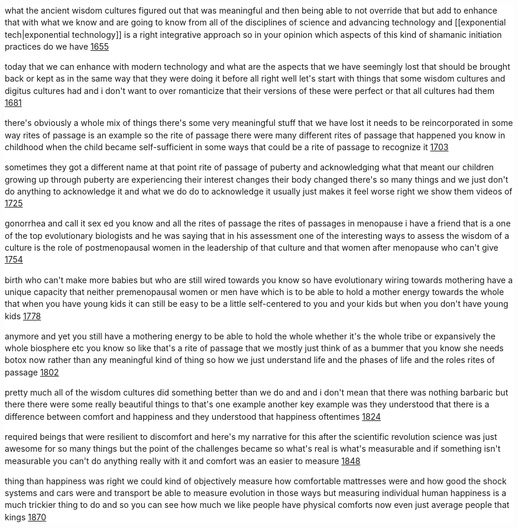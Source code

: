 what the ancient wisdom cultures figured out that was meaningful and then being able to not override that but add to enhance that with what we know and are going to know from all of the disciplines of science and advancing technology and [[exponential tech|exponential technology]] is a right integrative approach so in your opinion which aspects of this kind of shamanic initiation practices do we have [1655](https://www.youtube.com/watch?v=pSQqaclDmZ4&t=1655.039s)

today that we can enhance with modern technology and what are the aspects that we have seemingly lost that should be brought back or kept as in the same way that they were doing it before all right well let's start with things that some wisdom cultures and digitus cultures had and i don't want to over romanticize that their versions of these were perfect or that all cultures had them [1681](https://www.youtube.com/watch?v=pSQqaclDmZ4&t=1681.2s)

there's obviously a whole mix of things there's some very meaningful stuff that we have lost it needs to be reincorporated in some way rites of passage is an example so the rite of passage there were many different rites of passage that happened you know in childhood when the child became self-sufficient in some ways that could be a rite of passage to recognize it [1703](https://www.youtube.com/watch?v=pSQqaclDmZ4&t=1703.85s)

sometimes they got a different name at that point rite of passage of puberty and acknowledging what that meant our children growing up through puberty are experiencing their interest changes their body changed there's so many things and we just don't do anything to acknowledge it and what we do do to acknowledge it usually just makes it feel worse right we show them videos of [1725](https://www.youtube.com/watch?v=pSQqaclDmZ4&t=1725.42s)

gonorrhea and call it sex ed you know and all the rites of passage the rites of passages in menopause i have a friend that is a one of the top evolutionary biologists and he was saying that in his assessment one of the interesting ways to assess the wisdom of a culture is the role of postmenopausal women in the leadership of that culture and that women after menopause who can't give [1754](https://www.youtube.com/watch?v=pSQqaclDmZ4&t=1754.03s)

birth who can't make more babies but who are still wired towards you know so have evolutionary wiring towards mothering have a unique capacity that neither premenopausal women or men have which is to be able to hold a mother energy towards the whole that when you have young kids it can still be easy to be a little self-centered to you and your kids but when you don't have young kids [1778](https://www.youtube.com/watch?v=pSQqaclDmZ4&t=1778.19s)

anymore and yet you still have a mothering energy to be able to hold the whole whether it's the whole tribe or expansively the whole biosphere etc you know so like that's a rite of passage that we mostly just think of as a bummer that you know she needs botox now rather than any meaningful kind of thing so how we just understand life and the phases of life and the roles rites of passage [1802](https://www.youtube.com/watch?v=pSQqaclDmZ4&t=1802.7s)

pretty much all of the wisdom cultures did something better than we do and and i don't mean that there was nothing barbaric but there there were some really beautiful things to that's one example another key example was they understood that there is a difference between comfort and happiness and they understood that happiness oftentimes [1824](https://www.youtube.com/watch?v=pSQqaclDmZ4&t=1824.27s)

required beings that were resilient to discomfort and here's my narrative for this after the scientific revolution science was just awesome for so many things but the point of the challenges became so what's real is what's measurable and if something isn't measurable you can't do anything really with it and comfort was an easier to measure [1848](https://www.youtube.com/watch?v=pSQqaclDmZ4&t=1848.87s)

thing than happiness was right we could kind of objectively measure how comfortable mattresses were and how good the shock systems and cars were and transport be able to measure evolution in those ways but measuring individual human happiness is a much trickier thing to do and so you can see how much we like people have physical comforts now even just average people that kings [1870](https://www.youtube.com/watch?v=pSQqaclDmZ4&t=1870.5s)
